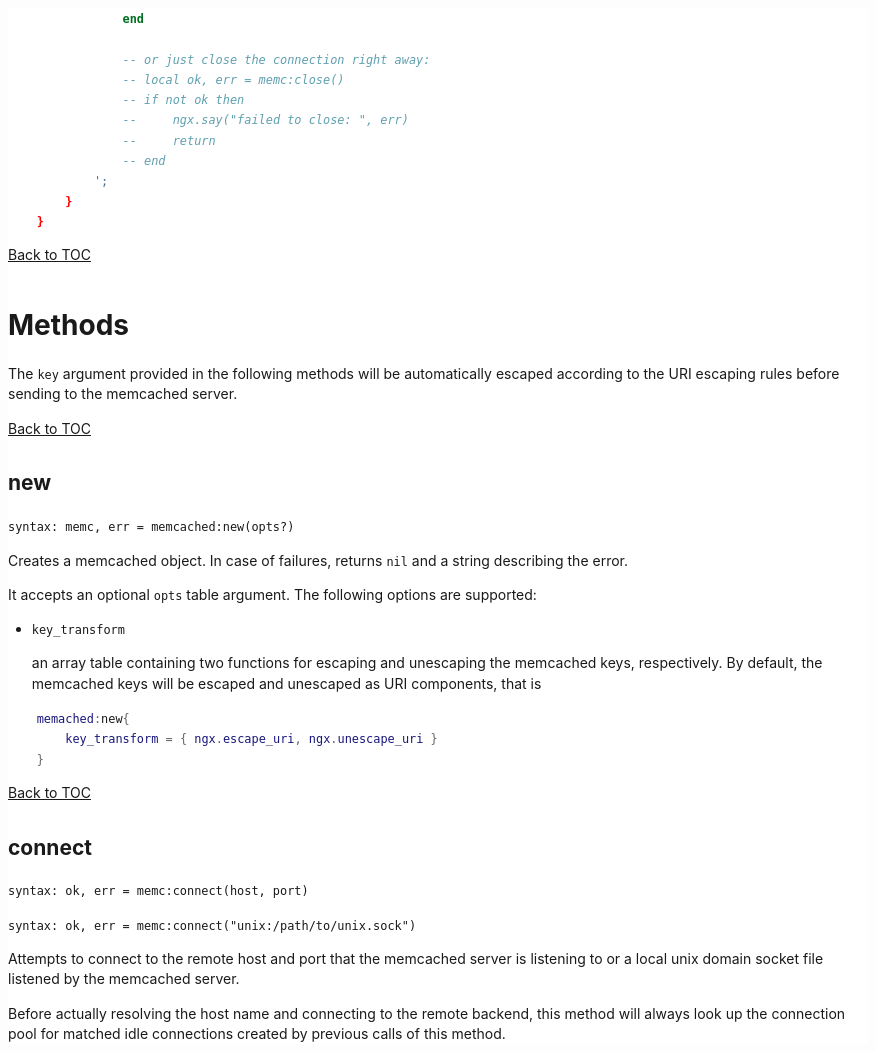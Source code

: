 ```lua
                end

                -- or just close the connection right away:
                -- local ok, err = memc:close()
                -- if not ok then
                --     ngx.say("failed to close: ", err)
                --     return
                -- end
            ';
        }
    }
```

[Back to TOC](#table-of-contents)

Methods
=======

The `key` argument provided in the following methods will be automatically escaped according to the URI escaping rules before sending to the memcached server.

[Back to TOC](#table-of-contents)

new
---
`syntax: memc, err = memcached:new(opts?)`

Creates a memcached object. In case of failures, returns `nil` and a string describing the error.

It accepts an optional `opts` table argument. The following options are supported:

* `key_transform`

    an array table containing two functions for escaping and unescaping the
    memcached keys, respectively. By default,
    the memcached keys will be escaped and unescaped as URI components, that is

```lua
    memached:new{
        key_transform = { ngx.escape_uri, ngx.unescape_uri }
    }
```

[Back to TOC](#table-of-contents)

connect
-------
`syntax: ok, err = memc:connect(host, port)`

`syntax: ok, err = memc:connect("unix:/path/to/unix.sock")`

Attempts to connect to the remote host and port that the memcached server is listening to or a local unix domain socket file listened by the memcached server.

Before actually resolving the host name and connecting to the remote backend, this method will always look up the connection pool for matched idle connections created by previous calls of this method.
